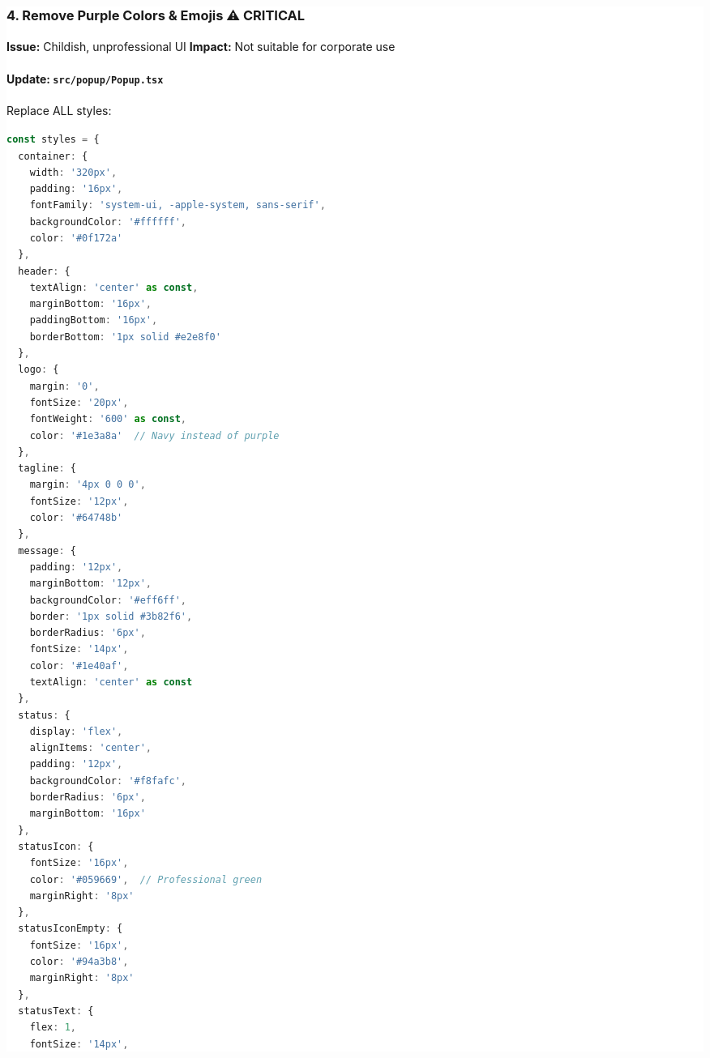 
### 4. Remove Purple Colors & Emojis ⚠️ CRITICAL
**Issue:** Childish, unprofessional UI
**Impact:** Not suitable for corporate use

#### Update: `src/popup/Popup.tsx`
Replace ALL styles:
```typescript
const styles = {
  container: {
    width: '320px',
    padding: '16px',
    fontFamily: 'system-ui, -apple-system, sans-serif',
    backgroundColor: '#ffffff',
    color: '#0f172a'
  },
  header: {
    textAlign: 'center' as const,
    marginBottom: '16px',
    paddingBottom: '16px',
    borderBottom: '1px solid #e2e8f0'
  },
  logo: {
    margin: '0',
    fontSize: '20px',
    fontWeight: '600' as const,
    color: '#1e3a8a'  // Navy instead of purple
  },
  tagline: {
    margin: '4px 0 0 0',
    fontSize: '12px',
    color: '#64748b'
  },
  message: {
    padding: '12px',
    marginBottom: '12px',
    backgroundColor: '#eff6ff',
    border: '1px solid #3b82f6',
    borderRadius: '6px',
    fontSize: '14px',
    color: '#1e40af',
    textAlign: 'center' as const
  },
  status: {
    display: 'flex',
    alignItems: 'center',
    padding: '12px',
    backgroundColor: '#f8fafc',
    borderRadius: '6px',
    marginBottom: '16px'
  },
  statusIcon: {
    fontSize: '16px',
    color: '#059669',  // Professional green
    marginRight: '8px'
  },
  statusIconEmpty: {
    fontSize: '16px',
    color: '#94a3b8',
    marginRight: '8px'
  },
  statusText: {
    flex: 1,
    fontSize: '14px',
```